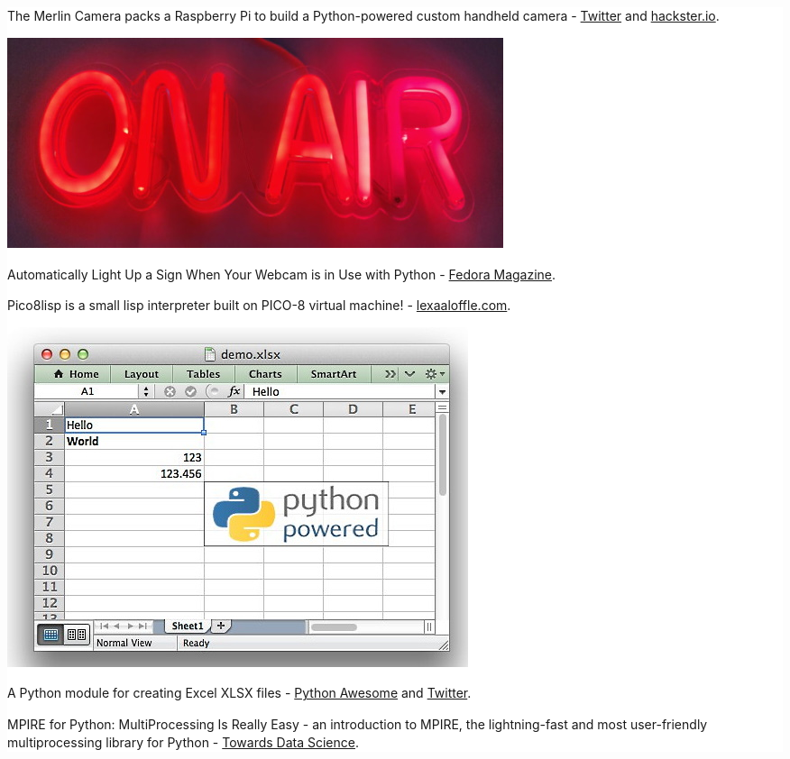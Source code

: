 The Merlin Camera packs a Raspberry Pi to build a Python-powered custom handheld camera - [Twitter](https://twitter.com/Hacksterio/status/1431265875441635333) and [hackster.io](https://www.hackster.io/news/the-merlin-camera-packs-a-raspberry-pi-to-build-a-python-powered-custom-handheld-camera-68a634412443).

[![On Air](../assets/20210831/20210831onair.jpg)](https://fedoramagazine.org/automatically-light-up-a-sign-when-your-webcam-is-in-use/)

Automatically Light Up a Sign When Your Webcam is in Use with Python - [Fedora Magazine](https://fedoramagazine.org/automatically-light-up-a-sign-when-your-webcam-is-in-use/).

Pico8lisp is a small lisp interpreter built on PICO-8 virtual machine! - [lexaaloffle.com](https://www.lexaloffle.com/bbs/?tid=44438).

[![A Python module for creating Excel XLSX files](../assets/20210831/20210831xls.jpg)](https://pythonawesome.com/a-python-module-for-creating-excel-xlsx-files/)

A Python module for creating Excel XLSX files - [Python Awesome](https://pythonawesome.com/a-python-module-for-creating-excel-xlsx-files/) and [Twitter](https://twitter.com/Python_News/status/1430270161060249601).

MPIRE for Python: MultiProcessing Is Really Easy - an introduction to MPIRE, the lightning-fast and most user-friendly multiprocessing library for Python - [Towards Data Science](https://towardsdatascience.com/mpire-for-python-multiprocessing-is-really-easy-d2ae7999a3e9).
